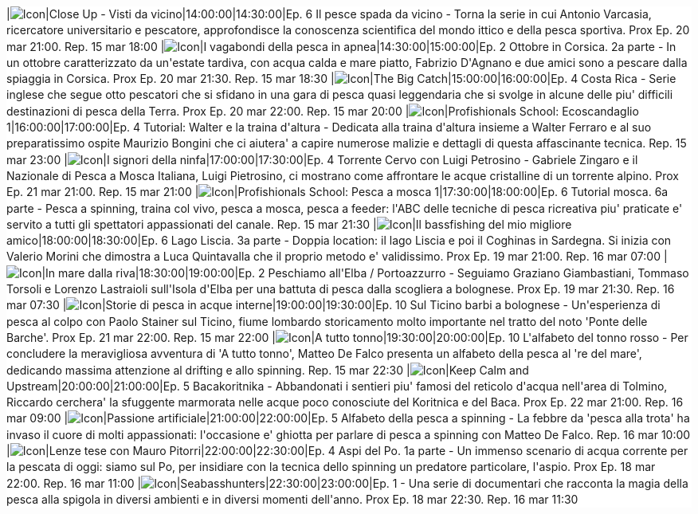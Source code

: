 |![Icon](https://guidatv.sky.it/uuid/c373a126-713d-4b10-aca9-d15cfdec59e3/cover?md5ChecksumParam=22bdf5f3bf43fe5c50f1ef9a3a726589)|Close Up - Visti da vicino|14:00:00|14:30:00|Ep. 6 Il pesce spada da vicino - Torna la serie in cui Antonio Varcasia, ricercatore universitario e pescatore, approfondisce la conoscenza scientifica del mondo ittico e della pesca sportiva. Prox Ep. 20 mar 21:00. Rep. 15 mar 18:00
|![Icon](https://guidatv.sky.it/uuid/e7048b16-62c4-476d-b8b1-07a7ba44c76d/cover?md5ChecksumParam=4d57fb5b2f63076b90094d70b4485817)|I vagabondi della pesca in apnea|14:30:00|15:00:00|Ep. 2 Ottobre in Corsica. 2a parte - In un ottobre caratterizzato da un&#039;estate tardiva, con acqua calda e mare piatto, Fabrizio D&#039;Agnano e due amici sono a pescare dalla spiaggia in Corsica. Prox Ep. 20 mar 21:30. Rep. 15 mar 18:30
|![Icon](https://guidatv.sky.it/uuid/9be1dcf3-21ea-448e-aa75-d485eea53f48/cover?md5ChecksumParam=f4c798c4fe474d01da12c0f0a0cb14cf)|The Big Catch|15:00:00|16:00:00|Ep. 4 Costa Rica - Serie inglese che segue otto pescatori che si sfidano in una gara di pesca quasi leggendaria che si svolge in alcune delle piu&#039; difficili destinazioni di pesca della Terra. Prox Ep. 20 mar 22:00. Rep. 15 mar 20:00
|![Icon](https://guidatv.sky.it/uuid/6cc73128-306e-4468-b893-67576e992c44/cover?md5ChecksumParam=897f89dde20042521d3bf9aa1cead898)|Profishionals School: Ecoscandaglio 1|16:00:00|17:00:00|Ep. 4 Tutorial: Walter e la traina d&#039;altura - Dedicata alla traina d&#039;altura insieme a Walter Ferraro e al suo preparatissimo ospite Maurizio Bongini che ci aiutera&#039; a capire numerose malizie e dettagli di questa affascinante tecnica. Rep. 15 mar 23:00
|![Icon](https://guidatv.sky.it/uuid/6e7dd43b-835b-4d6f-9bdd-f66b330a6870/cover?md5ChecksumParam=3c6f032c537eab6c38a35ea168c04d2a)|I signori della ninfa|17:00:00|17:30:00|Ep. 4 Torrente Cervo con Luigi Petrosino - Gabriele Zingaro e il Nazionale di Pesca a Mosca Italiana, Luigi Pietrosino, ci mostrano come affrontare le acque cristalline di un torrente alpino. Prox Ep. 21 mar 21:00. Rep. 15 mar 21:00
|![Icon](https://guidatv.sky.it/uuid/9c985eb4-0b21-4666-849a-6b5ff8d67b7c/cover?md5ChecksumParam=130c2dab076b3faa6199ba5905040f3c)|Profishionals School: Pesca a mosca 1|17:30:00|18:00:00|Ep. 6 Tutorial mosca. 6a parte - Pesca a spinning, traina col vivo, pesca a mosca, pesca a feeder: l&#039;ABC delle tecniche di pesca ricreativa piu&#039; praticate e&#039; servito a tutti gli spettatori appassionati del canale. Rep. 15 mar 21:30
|![Icon](https://guidatv.sky.it/uuid/e566bde8-8c1a-429d-9936-d23e0c0519f0/cover?md5ChecksumParam=545e59731ee84d341bf15e255fd9eb0f)|Il bassfishing del mio migliore amico|18:00:00|18:30:00|Ep. 6 Lago Liscia. 3a parte - Doppia location: il lago Liscia e poi il Coghinas in Sardegna. Si inizia con Valerio Morini che dimostra a Luca Quintavalla che il proprio metodo e&#039; validissimo. Prox Ep. 19 mar 21:00. Rep. 16 mar 07:00
|![Icon](https://guidatv.sky.it/uuid/bb1a511a-98cd-4be3-8838-e5b280015925/cover?md5ChecksumParam=f98ecc52c64b30b45790092250b4a279)|In mare dalla riva|18:30:00|19:00:00|Ep. 2 Peschiamo all&#039;Elba / Portoazzurro - Seguiamo Graziano Giambastiani, Tommaso Torsoli e Lorenzo Lastraioli sull&#039;Isola d&#039;Elba per una battuta di pesca dalla scogliera a bolognese. Prox Ep. 19 mar 21:30. Rep. 16 mar 07:30
|![Icon](https://guidatv.sky.it/uuid/7a07a498-3fb0-4b0d-bc6f-7eb156324412/cover?md5ChecksumParam=4dac91e6feb7ac252e7ffaa1cc3aee2e)|Storie di pesca in acque interne|19:00:00|19:30:00|Ep. 10 Sul Ticino barbi a bolognese - Un&#039;esperienza di pesca al colpo con Paolo Stainer sul Ticino, fiume lombardo storicamento molto importante nel tratto del noto &#039;Ponte delle Barche&#039;. Prox Ep. 21 mar 22:00. Rep. 15 mar 22:00
|![Icon](https://guidatv.sky.it/uuid/8dc35408-a262-482b-8792-9566835380fb/cover?md5ChecksumParam=fabd38ebe91c6d70986466856a5dc579)|A tutto tonno|19:30:00|20:00:00|Ep. 10 L&#039;alfabeto del tonno rosso - Per concludere la meravigliosa avventura di &#039;A tutto tonno&#039;, Matteo De Falco presenta un alfabeto della pesca al &#039;re del mare&#039;, dedicando massima attenzione al drifting e allo spinning. Rep. 15 mar 22:30
|![Icon](https://guidatv.sky.it/uuid/131e1d57-f2c1-4321-b55f-fa68e4b9c417/cover?md5ChecksumParam=3deffd265c90099ae45cb1f8d648cd80)|Keep Calm and Upstream|20:00:00|21:00:00|Ep. 5 Bacakoritnika - Abbandonati i sentieri piu&#039; famosi del reticolo d&#039;acqua nell&#039;area di Tolmino, Riccardo cerchera&#039; la sfuggente marmorata nelle acque poco conosciute del Koritnica e del Baca. Prox Ep. 22 mar 21:00. Rep. 16 mar 09:00
|![Icon](https://guidatv.sky.it/uuid/c3333a66-2def-4cef-b8f8-7dd685e4c76a/cover?md5ChecksumParam=f27f630c36b71383750e4718ae78fdbe)|Passione artificiale|21:00:00|22:00:00|Ep. 5 Alfabeto della pesca a spinning - La febbre da &#039;pesca alla trota&#039; ha invaso il cuore di molti appassionati: l&#039;occasione e&#039; ghiotta per parlare di pesca a spinning con Matteo De Falco. Rep. 16 mar 10:00
|![Icon](https://guidatv.sky.it/uuid/2f946e85-5469-424e-b6fd-aade1671f0df/cover?md5ChecksumParam=1c12a002e6a9145d71ee488ca9569172)|Lenze tese con Mauro Pitorri|22:00:00|22:30:00|Ep. 4 Aspi del Po. 1a parte - Un immenso scenario di acqua corrente per la pescata di oggi: siamo sul Po, per insidiare con la tecnica dello spinning un predatore particolare, l&#039;aspio. Prox Ep. 18 mar 22:00. Rep. 16 mar 11:00
|![Icon](https://guidatv.sky.it/uuid/f7a568aa-39bd-41f8-bb40-467ac225f118/cover?md5ChecksumParam=e3772ac909e5840cdc2b8dd45a1f8e98)|Seabasshunters|22:30:00|23:00:00|Ep. 1 - Una serie di documentari che racconta la magia della pesca alla spigola in diversi ambienti e in diversi momenti dell&#039;anno. Prox Ep. 18 mar 22:30. Rep. 16 mar 11:30